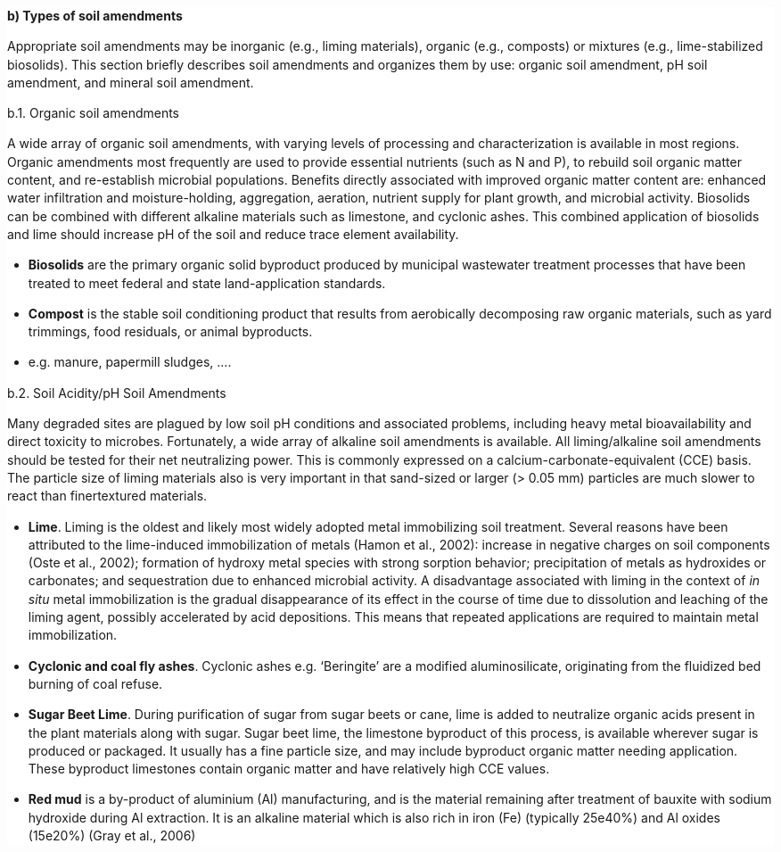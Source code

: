 **b) Types of soil amendments** 

Appropriate soil amendments may be inorganic (e.g., liming materials), organic (e.g., composts) or mixtures (e.g., lime-stabilized biosolids). This section briefly describes soil amendments and organizes them by use: organic soil amendment, pH soil amendment, and mineral soil amendment. 

b.1. Organic soil amendments 

A wide array of organic soil amendments, with varying levels of processing and characterization is available in most regions. Organic amendments most frequently are used to provide essential nutrients (such as N and P), to rebuild soil organic matter content, and re-establish microbial populations. Benefits directly associated with improved organic matter content are: enhanced water infiltration and moisture-holding, aggregation, aeration, nutrient supply for plant growth, and microbial activity. Biosolids can be combined with different alkaline materials such as limestone, and cyclonic ashes. This combined application of biosolids and lime should increase pH of the soil and reduce trace element availability. 

- **Biosolids** are the primary organic solid byproduct produced by municipal wastewater treatment     processes that have been treated to meet federal and state land-application standards. 

- **Compost** is the stable soil conditioning product that results from aerobically decomposing raw     organic materials, such as yard trimmings, food residuals, or animal byproducts. 

- e.g. manure, papermill sludges, .... 

b.2. Soil Acidity/pH Soil Amendments 

Many degraded sites are plagued by low soil pH conditions and associated problems, including heavy metal bioavailability and direct toxicity to microbes. Fortunately, a wide array of alkaline soil amendments is available. All liming/alkaline soil amendments should be tested for their net neutralizing power. This is commonly expressed on a calcium-carbonate-equivalent (CCE) basis. The particle size of liming materials also is very important in that sand-sized or larger (> 0.05 mm) particles are much slower to react than finertextured materials. 


- **Lime**. Liming is the oldest and likely most widely adopted metal immobilizing soil treatment. Several     reasons have been attributed to the lime-induced immobilization of metals (Hamon et al., 2002):     increase in negative charges on soil components (Oste et al., 2002); formation of hydroxy metal     species with strong sorption behavior; precipitation of metals as hydroxides or carbonates; and     sequestration due to enhanced microbial activity. A disadvantage associated with liming in the     context of _in situ_ metal immobilization is the gradual disappearance of its effect in the course of time     due to dissolution and leaching of the liming agent, possibly accelerated by acid depositions. This     means that repeated applications are required to maintain metal immobilization. 

- **Cyclonic and coal fly ashes**. Cyclonic ashes e.g. ‘Beringite’ are a modified aluminosilicate,     originating from the fluidized bed burning of coal refuse. 

- **Sugar Beet Lime**. During purification of sugar from sugar beets or cane, lime is added to neutralize     organic acids present in the plant materials along with sugar. Sugar beet lime, the limestone     byproduct of this process, is available wherever sugar is produced or packaged. It usually has a fine     particle size, and may include byproduct organic matter needing application. These byproduct     limestones contain organic matter and have relatively high CCE values. 

- **Red mud** is a by-product of aluminium (Al) manufacturing, and is the material remaining after     treatment of bauxite with sodium hydroxide during Al extraction. It is an alkaline material which is     also rich in iron (Fe) (typically 25e40%) and Al oxides (15e20%) (Gray et al., 2006) 
